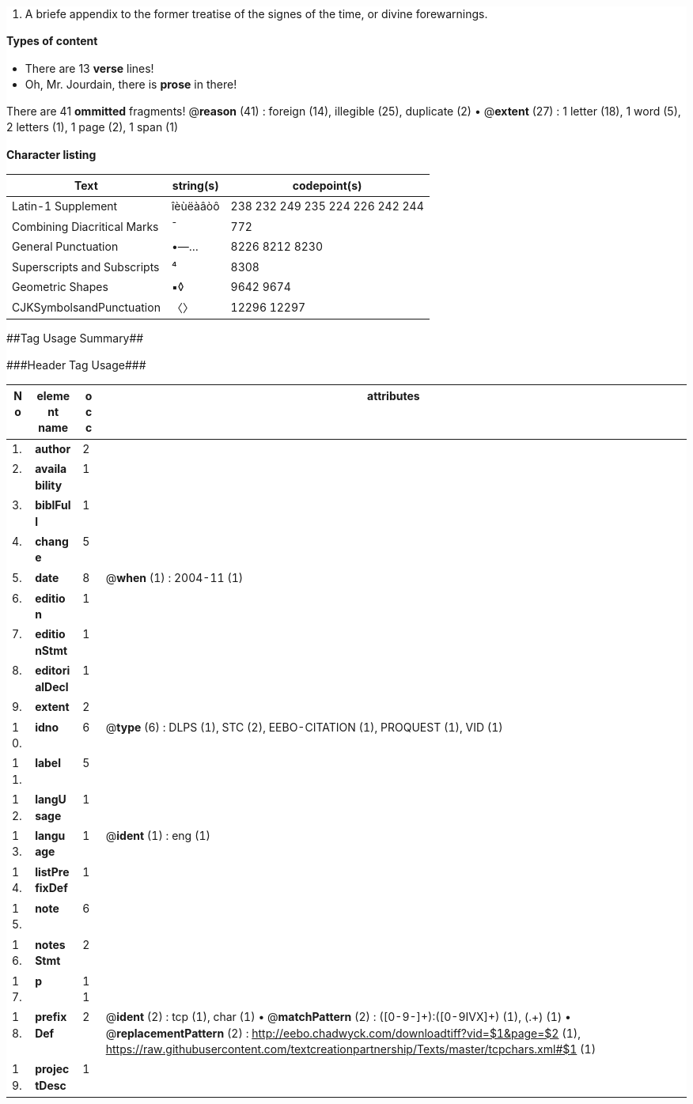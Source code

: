 1. A briefe appendix to the former treatise of the
signes of the time, or divine
forewarnings.

**Types of content**

  * There are 13 **verse** lines!
  * Oh, Mr. Jourdain, there is **prose** in there!

There are 41 **ommitted** fragments! 
 @__reason__ (41) : foreign (14), illegible (25), duplicate (2)  •  @__extent__ (27) : 1 letter (18), 1 word (5), 2 letters (1), 1 page (2), 1 span (1)

**Character listing**


|Text|string(s)|codepoint(s)|
|---|---|---|
|Latin-1 Supplement|îèùëàâòô|238 232 249 235 224 226 242 244|
|Combining             Diacritical Marks|̄|772|
|General Punctuation|•—…|8226 8212 8230|
|Superscripts             and Subscripts|⁴|8308|
|Geometric Shapes|▪◊|9642 9674|
|CJKSymbolsandPunctuation|〈〉|12296 12297|

##Tag Usage Summary##

###Header Tag Usage###

|No|element name|occ|attributes|
|---|---|---|---|
|1.|__author__|2||
|2.|__availability__|1||
|3.|__biblFull__|1||
|4.|__change__|5||
|5.|__date__|8| @__when__ (1) : 2004-11 (1)|
|6.|__edition__|1||
|7.|__editionStmt__|1||
|8.|__editorialDecl__|1||
|9.|__extent__|2||
|10.|__idno__|6| @__type__ (6) : DLPS (1), STC (2), EEBO-CITATION (1), PROQUEST (1), VID (1)|
|11.|__label__|5||
|12.|__langUsage__|1||
|13.|__language__|1| @__ident__ (1) : eng (1)|
|14.|__listPrefixDef__|1||
|15.|__note__|6||
|16.|__notesStmt__|2||
|17.|__p__|11||
|18.|__prefixDef__|2| @__ident__ (2) : tcp (1), char (1)  •  @__matchPattern__ (2) : ([0-9\-]+):([0-9IVX]+) (1), (.+) (1)  •  @__replacementPattern__ (2) : http://eebo.chadwyck.com/downloadtiff?vid=$1&page=$2 (1), https://raw.githubusercontent.com/textcreationpartnership/Texts/master/tcpchars.xml#$1 (1)|
|19.|__projectDesc__|1||
